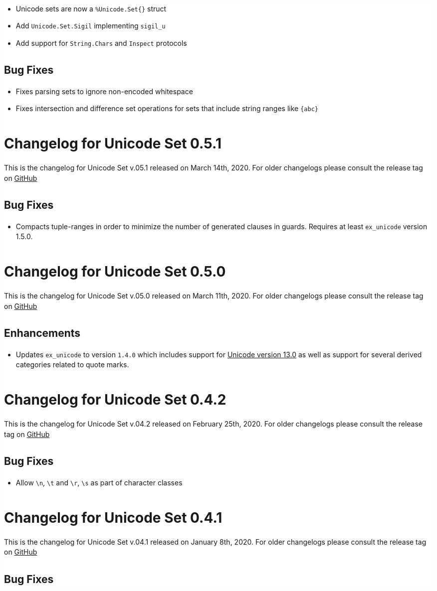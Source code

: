* Unicode sets are now a `%Unicode.Set{}` struct

* Add `Unicode.Set.Sigil` implementing `sigil_u`

* Add support for `String.Chars` and `Inspect` protocols

## Bug Fixes

* Fixes parsing sets to ignore non-encoded whitespace

* Fixes intersection and difference set operations for sets that include string ranges like `{abc}`

# Changelog for Unicode Set 0.5.1

This is the changelog for Unicode Set v.05.1 released on March 14th, 2020.  For older changelogs please consult the release tag on [GitHub](https://github.com/elixir-unicode/unicode_set/tags)

## Bug Fixes

* Compacts tuple-ranges in order to minimize the number of generated clauses in guards. Requires at least `ex_unicode` version 1.5.0.

# Changelog for Unicode Set 0.5.0

This is the changelog for Unicode Set v.05.0 released on March 11th, 2020.  For older changelogs please consult the release tag on [GitHub](https://github.com/elixir-unicode/unicode_set/tags)

## Enhancements

* Updates `ex_unicode` to version `1.4.0` which includes support for [Unicode version 13.0](http://blog.unicode.org/2020/03/announcing-unicode-standard-version-130.html) as well as support for several derived categories related to quote marks.

# Changelog for Unicode Set 0.4.2

This is the changelog for Unicode Set v.04.2 released on February 25th, 2020.  For older changelogs please consult the release tag on [GitHub](https://github.com/elixir-unicode/unicode_set/tags)

## Bug Fixes

* Allow `\n`, `\t` and `\r`, `\s` as part of character classes

# Changelog for Unicode Set 0.4.1

This is the changelog for Unicode Set v.04.1 released on January 8th, 2020.  For older changelogs please consult the release tag on [GitHub](https://github.com/elixir-unicode/unicode_set/tags)

## Bug Fixes
